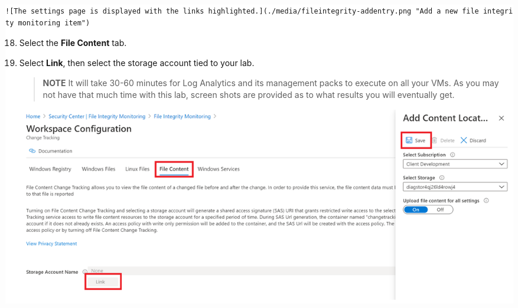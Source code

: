     ![The settings page is displayed with the links highlighted.](./media/fileintegrity-addentry.png "Add a new file integrity monitoring item")

18. Select the **File Content** tab.
19. Select **Link**, then select the storage account tied to your lab.

    > **NOTE** It will take 30-60 minutes for Log Analytics and its management packs to execute on all your VMs. As you may not have that much time with this lab, screen shots are provided as to what results you will eventually get.

    ![The file content page is displayed with the links highlighted.](./media/fileintegrity-filecontent.png "Link a storage account for file changes")
